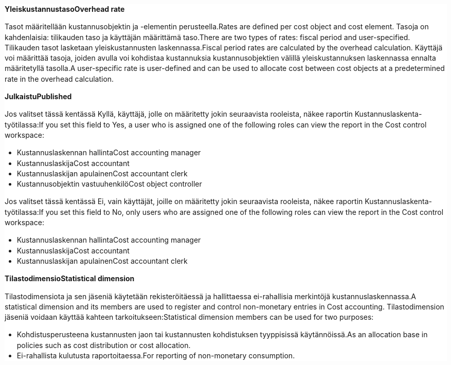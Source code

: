 <span data-ttu-id="b78bc-264">**Yleiskustannustaso**</span><span class="sxs-lookup"><span data-stu-id="b78bc-264">**Overhead rate**</span></span>

<span data-ttu-id="b78bc-265">Tasot määritellään kustannusobjektin ja -elementin perusteella.</span><span class="sxs-lookup"><span data-stu-id="b78bc-265">Rates are defined per cost object and cost element.</span></span> <span data-ttu-id="b78bc-266">Tasoja on kahdenlaisia: tilikauden taso ja käyttäjän määrittämä taso.</span><span class="sxs-lookup"><span data-stu-id="b78bc-266">There are two types of rates: fiscal period and user-specified.</span></span> <span data-ttu-id="b78bc-267">Tilikauden tasot lasketaan yleiskustannusten laskennassa.</span><span class="sxs-lookup"><span data-stu-id="b78bc-267">Fiscal period rates are calculated by the overhead calculation.</span></span> <span data-ttu-id="b78bc-268">Käyttäjä voi määrittää tasoja, joiden avulla voi kohdistaa kustannuksia kustannusobjektien välillä yleiskustannuksen laskennassa ennalta määritetyllä tasolla.</span><span class="sxs-lookup"><span data-stu-id="b78bc-268">A user-specific rate is user-defined and can be used to allocate cost between cost objects at a predetermined rate in the overhead calculation.</span></span>

<span data-ttu-id="b78bc-269">**Julkaistu**</span><span class="sxs-lookup"><span data-stu-id="b78bc-269">**Published**</span></span>

<span data-ttu-id="b78bc-270">Jos valitset tässä kentässä Kyllä, käyttäjä, jolle on määritetty jokin seuraavista rooleista, näkee raportin Kustannuslaskenta-työtilassa:</span><span class="sxs-lookup"><span data-stu-id="b78bc-270">If you set this field to Yes, a user who is assigned one of the following roles can view the report in the Cost control workspace:</span></span>

-  <span data-ttu-id="b78bc-271">Kustannuslaskennan hallinta</span><span class="sxs-lookup"><span data-stu-id="b78bc-271">Cost accounting manager</span></span>
-  <span data-ttu-id="b78bc-272">Kustannuslaskija</span><span class="sxs-lookup"><span data-stu-id="b78bc-272">Cost accountant</span></span>
-  <span data-ttu-id="b78bc-273">Kustannuslaskijan apulainen</span><span class="sxs-lookup"><span data-stu-id="b78bc-273">Cost accountant clerk</span></span>
-  <span data-ttu-id="b78bc-274">Kustannusobjektin vastuuhenkilö</span><span class="sxs-lookup"><span data-stu-id="b78bc-274">Cost object controller</span></span>

<span data-ttu-id="b78bc-275">Jos valitset tässä kentässä Ei, vain käyttäjät, joille on määritetty jokin seuraavista rooleista, näkee raportin Kustannuslaskenta-työtilassa:</span><span class="sxs-lookup"><span data-stu-id="b78bc-275">If you set this field to No, only users who are assigned one of the following roles can view the report in the Cost control workspace:</span></span>

-  <span data-ttu-id="b78bc-276">Kustannuslaskennan hallinta</span><span class="sxs-lookup"><span data-stu-id="b78bc-276">Cost accounting manager</span></span>
-  <span data-ttu-id="b78bc-277">Kustannuslaskija</span><span class="sxs-lookup"><span data-stu-id="b78bc-277">Cost accountant</span></span>
-  <span data-ttu-id="b78bc-278">Kustannuslaskijan apulainen</span><span class="sxs-lookup"><span data-stu-id="b78bc-278">Cost accountant clerk</span></span>

<span data-ttu-id="b78bc-279">**Tilastodimensio**</span><span class="sxs-lookup"><span data-stu-id="b78bc-279">**Statistical dimension**</span></span>

<span data-ttu-id="b78bc-280">Tilastodimensiota ja sen jäseniä käytetään rekisteröitäessä ja hallittaessa ei-rahallisia merkintöjä kustannuslaskennassa.</span><span class="sxs-lookup"><span data-stu-id="b78bc-280">A statistical dimension and its members are used to register and control non-monetary entries in Cost accounting.</span></span> <span data-ttu-id="b78bc-281">Tilastodimension jäseniä voidaan käyttää kahteen tarkoitukseen:</span><span class="sxs-lookup"><span data-stu-id="b78bc-281">Statistical dimension members can be used for two purposes:</span></span>

-  <span data-ttu-id="b78bc-282">Kohdistusperusteena kustannusten jaon tai kustannusten kohdistuksen tyyppisissä käytännöissä.</span><span class="sxs-lookup"><span data-stu-id="b78bc-282">As an allocation base in policies such as cost distribution or cost allocation.</span></span>
-  <span data-ttu-id="b78bc-283">Ei-rahallista kulutusta raportoitaessa.</span><span class="sxs-lookup"><span data-stu-id="b78bc-283">For reporting of non-monetary consumption.</span></span>
